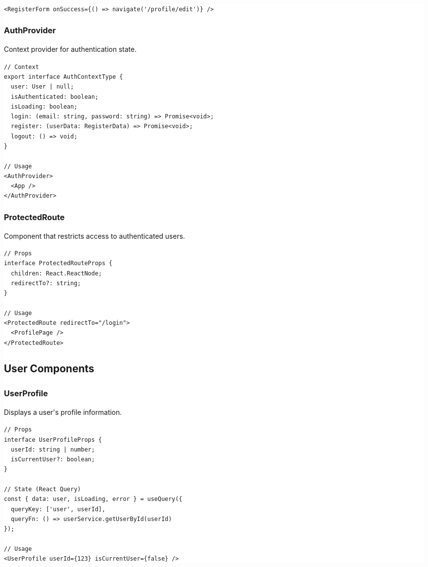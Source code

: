 ```tsx
<RegisterForm onSuccess={() => navigate('/profile/edit')} />
```

### AuthProvider

Context provider for authentication state.

```tsx
// Context
export interface AuthContextType {
  user: User | null;
  isAuthenticated: boolean;
  isLoading: boolean;
  login: (email: string, password: string) => Promise<void>;
  register: (userData: RegisterData) => Promise<void>;
  logout: () => void;
}

// Usage
<AuthProvider>
  <App />
</AuthProvider>
```

### ProtectedRoute

Component that restricts access to authenticated users.

```tsx
// Props
interface ProtectedRouteProps {
  children: React.ReactNode;
  redirectTo?: string;
}

// Usage
<ProtectedRoute redirectTo="/login">
  <ProfilePage />
</ProtectedRoute>
```

## User Components

### UserProfile

Displays a user's profile information.

```tsx
// Props
interface UserProfileProps {
  userId: string | number;
  isCurrentUser?: boolean;
}

// State (React Query)
const { data: user, isLoading, error } = useQuery({
  queryKey: ['user', userId],
  queryFn: () => userService.getUserById(userId)
});

// Usage
<UserProfile userId={123} isCurrentUser={false} />
```
